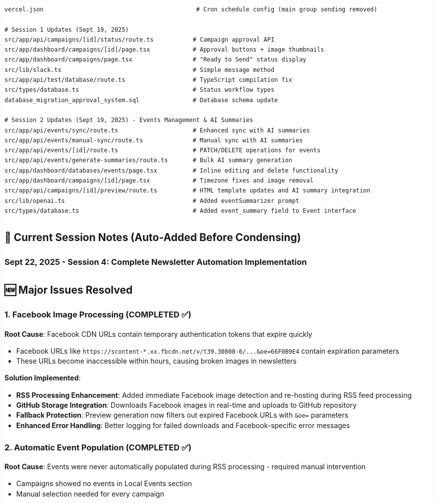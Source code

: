 ```
vercel.json                                           # Cron schedule config (main group sending removed)

# Session 1 Updates (Sept 19, 2025)
src/app/api/campaigns/[id]/status/route.ts           # Campaign approval API
src/app/dashboard/campaigns/[id]/page.tsx            # Approval buttons + image thumbnails
src/app/dashboard/campaigns/page.tsx                 # "Ready to Send" status display
src/lib/slack.ts                                     # Simple message method
src/app/api/test/database/route.ts                   # TypeScript compilation fix
src/types/database.ts                                # Status workflow types
database_migration_approval_system.sql               # Database schema update

# Session 2 Updates (Sept 19, 2025) - Events Management & AI Summaries
src/app/api/events/sync/route.ts                     # Enhanced sync with AI summaries
src/app/api/events/manual-sync/route.ts              # Manual sync with AI summaries
src/app/api/events/[id]/route.ts                     # PATCH/DELETE operations for events
src/app/api/events/generate-summaries/route.ts       # Bulk AI summary generation
src/app/dashboard/databases/events/page.tsx          # Inline editing and delete functionality
src/app/dashboard/campaigns/[id]/page.tsx            # Timezone fixes and image removal
src/app/api/campaigns/[id]/preview/route.ts          # HTML template updates and AI summary integration
src/lib/openai.ts                                    # Added eventSummarizer prompt
src/types/database.ts                                # Added event_summary field to Event interface
```

## 📝 Current Session Notes (Auto-Added Before Condensing)

### Sept 22, 2025 - Session 4: Complete Newsletter Automation Implementation

## 🆕 Major Issues Resolved

### 1. Facebook Image Processing (COMPLETED ✅)
**Root Cause**: Facebook CDN URLs contain temporary authentication tokens that expire quickly
- Facebook URLs like `https://scontent-*.xx.fbcdn.net/v/t39.30808-6/...&oe=66F0B9E4` contain expiration parameters
- These URLs become inaccessible within hours, causing broken images in newsletters

**Solution Implemented**:
- **RSS Processing Enhancement**: Added immediate Facebook image detection and re-hosting during RSS feed processing
- **GitHub Storage Integration**: Downloads Facebook images in real-time and uploads to GitHub repository
- **Fallback Protection**: Preview generation now filters out expired Facebook URLs with `&oe=` parameters
- **Enhanced Error Handling**: Better logging for failed downloads and Facebook-specific error messages

### 2. Automatic Event Population (COMPLETED ✅)
**Root Cause**: Events were never automatically populated during RSS processing - required manual intervention
- Campaigns showed no events in Local Events section
- Manual selection needed for every campaign
